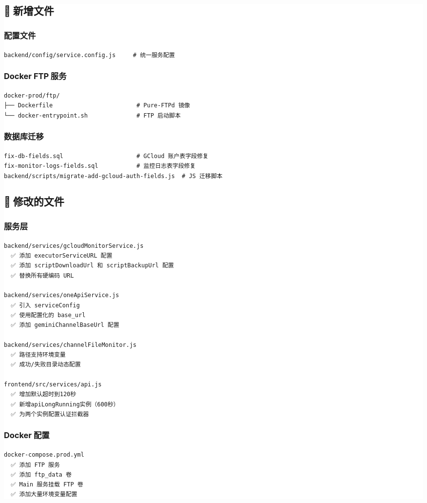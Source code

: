 ## 📁 新增文件

### 配置文件
```
backend/config/service.config.js     # 统一服务配置
```

### Docker FTP 服务
```
docker-prod/ftp/
├── Dockerfile                        # Pure-FTPd 镜像
└── docker-entrypoint.sh              # FTP 启动脚本
```

### 数据库迁移
```
fix-db-fields.sql                     # GCloud 账户表字段修复
fix-monitor-logs-fields.sql           # 监控日志表字段修复
backend/scripts/migrate-add-gcloud-auth-fields.js  # JS 迁移脚本
```

## 🔧 修改的文件

### 服务层
```
backend/services/gcloudMonitorService.js
  ✅ 添加 executorServiceURL 配置
  ✅ 添加 scriptDownloadUrl 和 scriptBackupUrl 配置
  ✅ 替换所有硬编码 URL

backend/services/oneApiService.js
  ✅ 引入 serviceConfig
  ✅ 使用配置化的 base_url
  ✅ 添加 geminiChannelBaseUrl 配置

backend/services/channelFileMonitor.js
  ✅ 路径支持环境变量
  ✅ 成功/失败目录动态配置

frontend/src/services/api.js
  ✅ 增加默认超时到120秒
  ✅ 新增apiLongRunning实例（600秒）
  ✅ 为两个实例配置认证拦截器
```

### Docker 配置
```
docker-compose.prod.yml
  ✅ 添加 FTP 服务
  ✅ 添加 ftp_data 卷
  ✅ Main 服务挂载 FTP 卷
  ✅ 添加大量环境变量配置
```
